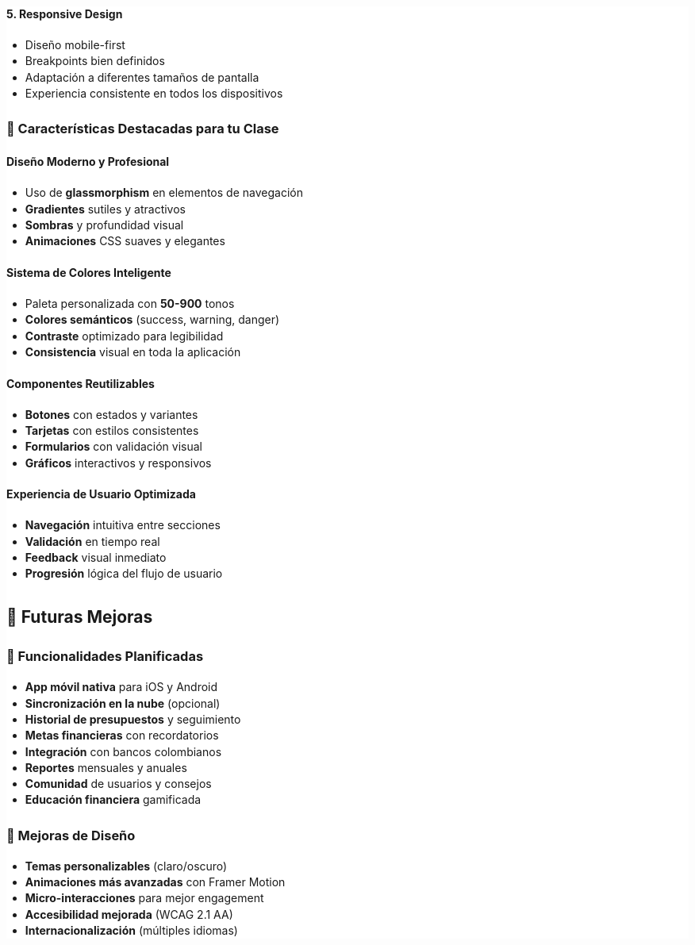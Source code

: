 #### 5. **Responsive Design**
- Diseño mobile-first
- Breakpoints bien definidos
- Adaptación a diferentes tamaños de pantalla
- Experiencia consistente en todos los dispositivos

### 🎨 Características Destacadas para tu Clase

#### **Diseño Moderno y Profesional**
- Uso de **glassmorphism** en elementos de navegación
- **Gradientes** sutiles y atractivos
- **Sombras** y profundidad visual
- **Animaciones** CSS suaves y elegantes

#### **Sistema de Colores Inteligente**
- Paleta personalizada con **50-900** tonos
- **Colores semánticos** (success, warning, danger)
- **Contraste** optimizado para legibilidad
- **Consistencia** visual en toda la aplicación

#### **Componentes Reutilizables**
- **Botones** con estados y variantes
- **Tarjetas** con estilos consistentes
- **Formularios** con validación visual
- **Gráficos** interactivos y responsivos

#### **Experiencia de Usuario Optimizada**
- **Navegación** intuitiva entre secciones
- **Validación** en tiempo real
- **Feedback** visual inmediato
- **Progresión** lógica del flujo de usuario

## 🔮 Futuras Mejoras

### 📱 Funcionalidades Planificadas

- **App móvil nativa** para iOS y Android
- **Sincronización en la nube** (opcional)
- **Historial de presupuestos** y seguimiento
- **Metas financieras** con recordatorios
- **Integración** con bancos colombianos
- **Reportes** mensuales y anuales
- **Comunidad** de usuarios y consejos
- **Educación financiera** gamificada

### 🎨 Mejoras de Diseño

- **Temas personalizables** (claro/oscuro)
- **Animaciones más avanzadas** con Framer Motion
- **Micro-interacciones** para mejor engagement
- **Accesibilidad mejorada** (WCAG 2.1 AA)
- **Internacionalización** (múltiples idiomas)
